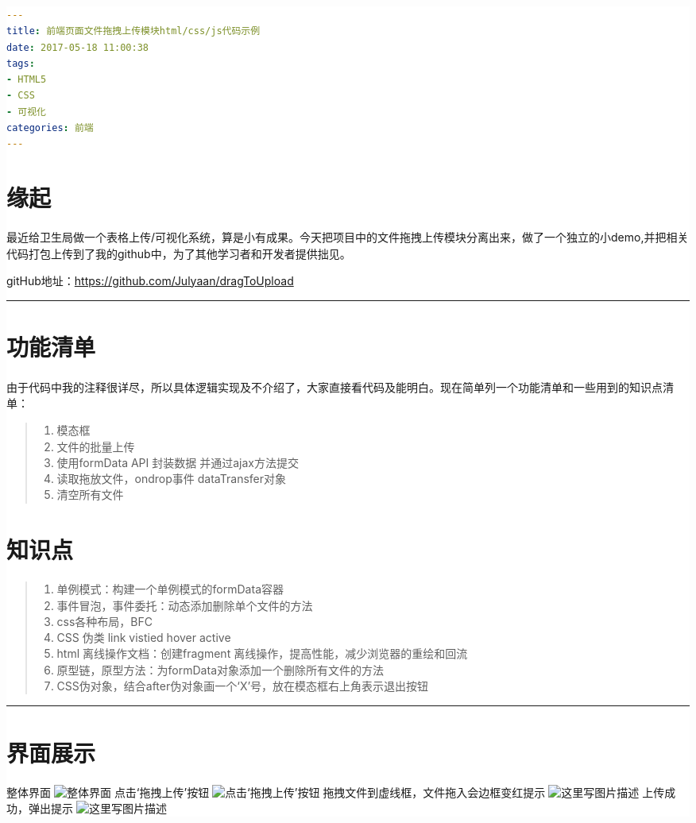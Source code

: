```yaml
---
title: 前端页面文件拖拽上传模块html/css/js代码示例
date: 2017-05-18 11:00:38
tags:
- HTML5
- CSS
- 可视化
categories: 前端
---
```


# 缘起
最近给卫生局做一个表格上传/可视化系统，算是小有成果。今天把项目中的文件拖拽上传模块分离出来，做了一个独立的小demo,并把相关代码打包上传到了我的github中，为了其他学习者和开发者提供拙见。

gitHub地址：https://github.com/Julyaan/dragToUpload


---
# 功能清单
由于代码中我的注释很详尽，所以具体逻辑实现及不介绍了，大家直接看代码及能明白。现在简单列一个功能清单和一些用到的知识点清单：

> 1. 模态框
> 2. 文件的批量上传
> 3. 使用formData API 封装数据 并通过ajax方法提交
> 4. 读取拖放文件，ondrop事件 dataTransfer对象
> 5. 清空所有文件

#  知识点
> 1. 单例模式：构建一个单例模式的formData容器
> 2. 事件冒泡，事件委托：动态添加删除单个文件的方法
> 3. css各种布局，BFC
> 4. CSS 伪类 link vistied hover active
> 5. html 离线操作文档：创建fragment 离线操作，提高性能，减少浏览器的重绘和回流
> 6. 原型链，原型方法：为formData对象添加一个删除所有文件的方法
> 7. CSS伪对象，结合after伪对象画一个‘X’号，放在模态框右上角表示退出按钮

-------------
# 界面展示
整体界面
![整体界面](http://img.blog.csdn.net/20170518180128643?watermark/2/text/aHR0cDovL2Jsb2cuY3Nkbi5uZXQvdTAxMDU4MjA4Mg==/font/5a6L5L2T/fontsize/400/fill/I0JBQkFCMA==/dissolve/70/gravity/SouthEast)
点击‘拖拽上传’按钮
![点击‘拖拽上传’按钮](http://img.blog.csdn.net/20170518180150886?watermark/2/text/aHR0cDovL2Jsb2cuY3Nkbi5uZXQvdTAxMDU4MjA4Mg==/font/5a6L5L2T/fontsize/400/fill/I0JBQkFCMA==/dissolve/70/gravity/SouthEast)
拖拽文件到虚线框，文件拖入会边框变红提示
![这里写图片描述](http://img.blog.csdn.net/20170518180239105?watermark/2/text/aHR0cDovL2Jsb2cuY3Nkbi5uZXQvdTAxMDU4MjA4Mg==/font/5a6L5L2T/fontsize/400/fill/I0JBQkFCMA==/dissolve/70/gravity/SouthEast)
上传成功，弹出提示
![这里写图片描述](http://img.blog.csdn.net/20170518180345699?watermark/2/text/aHR0cDovL2Jsb2cuY3Nkbi5uZXQvdTAxMDU4MjA4Mg==/font/5a6L5L2T/fontsize/400/fill/I0JBQkFCMA==/dissolve/70/gravity/SouthEast)
